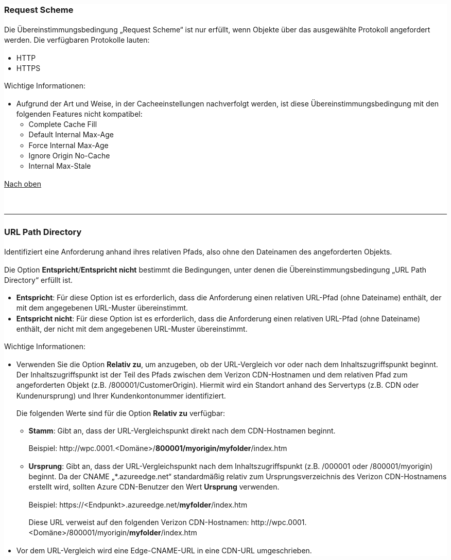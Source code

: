 ### <a name="request-scheme"></a>Request Scheme
Die Übereinstimmungsbedingung „Request Scheme“ ist nur erfüllt, wenn Objekte über das ausgewählte Protokoll angefordert werden. Die verfügbaren Protokolle lauten: 
- HTTP
- HTTPS

Wichtige Informationen:
- Aufgrund der Art und Weise, in der Cacheeinstellungen nachverfolgt werden, ist diese Übereinstimmungsbedingung mit den folgenden Features nicht kompatibel:
  - Complete Cache Fill
  - Default Internal Max-Age
  - Force Internal Max-Age
  - Ignore Origin No-Cache
  - Internal Max-Stale

[Nach oben](#match-conditions-for-the-azure-cdn-rules-engine)

</br>

---
### <a name="url-path-directory"></a>URL Path Directory
Identifiziert eine Anforderung anhand ihres relativen Pfads, also ohne den Dateinamen des angeforderten Objekts.

Die Option **Entspricht**/**Entspricht nicht** bestimmt die Bedingungen, unter denen die Übereinstimmungsbedingung „URL Path Directory“ erfüllt ist.
- **Entspricht**: Für diese Option ist es erforderlich, dass die Anforderung einen relativen URL-Pfad (ohne Dateiname) enthält, der mit dem angegebenen URL-Muster übereinstimmt.
- **Entspricht nicht**: Für diese Option ist es erforderlich, dass die Anforderung einen relativen URL-Pfad (ohne Dateiname) enthält, der nicht mit dem angegebenen URL-Muster übereinstimmt.

Wichtige Informationen:
- Verwenden Sie die Option **Relativ zu**, um anzugeben, ob der URL-Vergleich vor oder nach dem Inhaltszugriffspunkt beginnt. Der Inhaltszugriffspunkt ist der Teil des Pfads zwischen dem Verizon CDN-Hostnamen und dem relativen Pfad zum angeforderten Objekt (z.B. /800001/CustomerOrigin). Hiermit wird ein Standort anhand des Servertyps (z.B. CDN oder Kundenursprung) und Ihrer Kundenkontonummer identifiziert.

   Die folgenden Werte sind für die Option **Relativ zu** verfügbar:
   - **Stamm**: Gibt an, dass der URL-Vergleichspunkt direkt nach dem CDN-Hostnamen beginnt. 

     Beispiel: http:\//wpc.0001.&lt;Domäne&gt;/**800001/myorigin/myfolder**/index.htm

   - **Ursprung**: Gibt an, dass der URL-Vergleichspunkt nach dem Inhaltszugriffspunkt (z.B. /000001 oder /800001/myorigin) beginnt. Da der CNAME „\*.azureedge.net“ standardmäßig relativ zum Ursprungsverzeichnis des Verizon CDN-Hostnamens erstellt wird, sollten Azure CDN-Benutzer den Wert **Ursprung** verwenden. 

     Beispiel: https:\//&lt;Endpunkt&gt;.azureedge.net/**myfolder**/index.htm 

     Diese URL verweist auf den folgenden Verizon CDN-Hostnamen: http:\//wpc.0001.&lt;Domäne&gt;/800001/myorigin/**myfolder**/index.htm

- Vor dem URL-Vergleich wird eine Edge-CNAME-URL in eine CDN-URL umgeschrieben.
